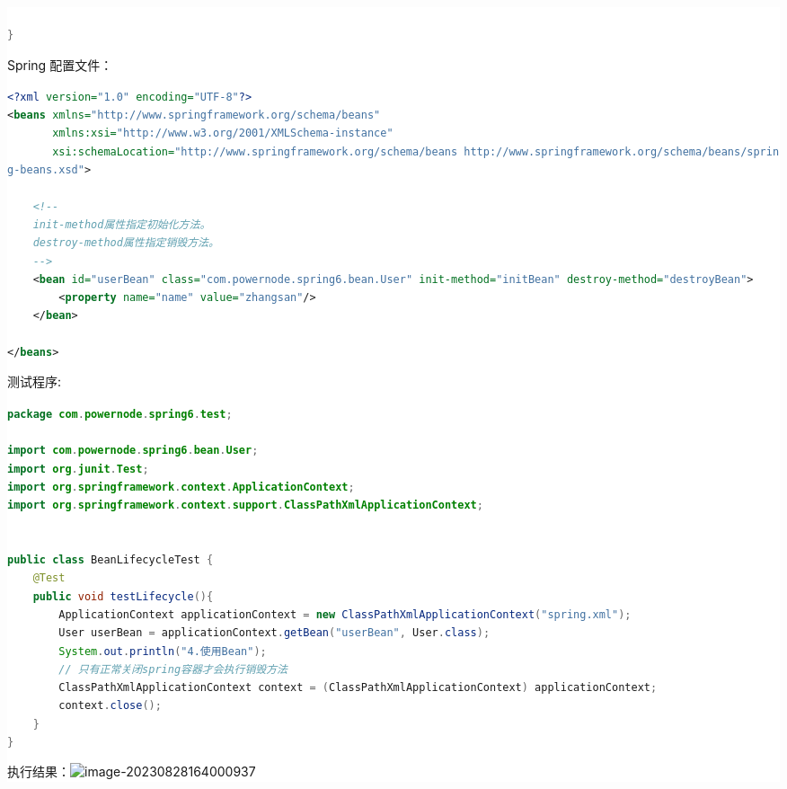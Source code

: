 ~~~java

}

~~~

Spring 配置文件：

~~~xml
<?xml version="1.0" encoding="UTF-8"?>
<beans xmlns="http://www.springframework.org/schema/beans"
       xmlns:xsi="http://www.w3.org/2001/XMLSchema-instance"
       xsi:schemaLocation="http://www.springframework.org/schema/beans http://www.springframework.org/schema/beans/spring-beans.xsd">

    <!--
    init-method属性指定初始化方法。
    destroy-method属性指定销毁方法。
    -->
    <bean id="userBean" class="com.powernode.spring6.bean.User" init-method="initBean" destroy-method="destroyBean">
        <property name="name" value="zhangsan"/>
    </bean>

</beans>
~~~

测试程序:

~~~java
package com.powernode.spring6.test;

import com.powernode.spring6.bean.User;
import org.junit.Test;
import org.springframework.context.ApplicationContext;
import org.springframework.context.support.ClassPathXmlApplicationContext;


public class BeanLifecycleTest {
    @Test
    public void testLifecycle(){
        ApplicationContext applicationContext = new ClassPathXmlApplicationContext("spring.xml");
        User userBean = applicationContext.getBean("userBean", User.class);
        System.out.println("4.使用Bean");
        // 只有正常关闭spring容器才会执行销毁方法
        ClassPathXmlApplicationContext context = (ClassPathXmlApplicationContext) applicationContext;
        context.close();
    }
}

~~~

执行结果：![image-20230828164000937](C:\Users\fengshun\Desktop\自学\spring\图片\image-20230828164000937.png)
